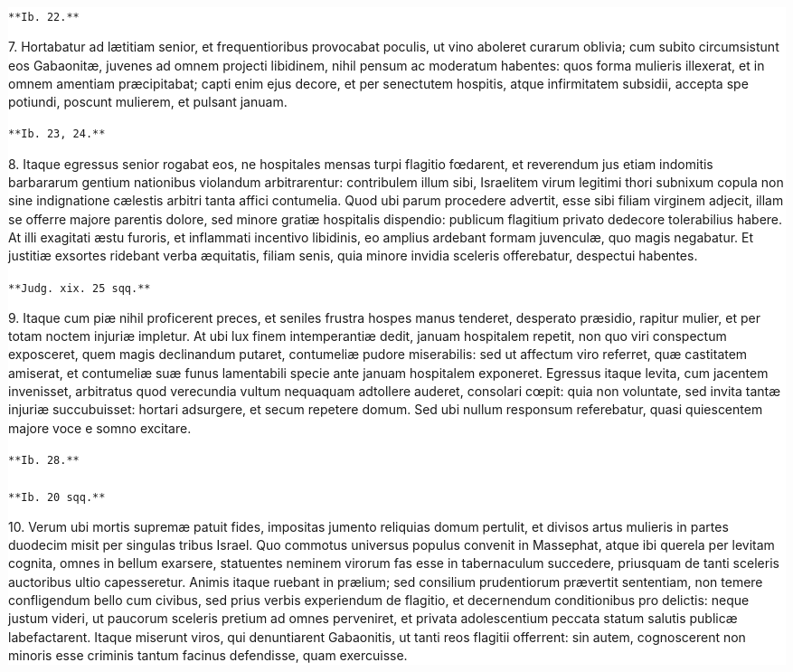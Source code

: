 ```{margin}
**Ib. 22.**
```

7\. Hortabatur ad lætitiam senior, et frequentioribus provocabat
poculis, ut vino aboleret curarum oblivia; cum subito circumsistunt
eos Gabaonitæ, juvenes ad omnem projecti libidinem, nihil pensum ac
moderatum habentes: quos forma mulieris illexerat, et in omnem amentiam
præcipitabat; capti enim ejus decore, et per senectutem hospitis,
atque infirmitatem subsidii, accepta spe potiundi, poscunt mulierem,
et pulsant januam.

```{margin}
**Ib. 23, 24.**
```

8\. Itaque egressus senior rogabat eos, ne hospitales mensas turpi
flagitio fœdarent, et reverendum jus etiam indomitis barbararum gentium
nationibus violandum arbitrarentur: contribulem illum sibi, Israelitem
virum legitimi thori subnixum copula non sine indignatione cælestis
arbitri tanta affici contumelia. Quod ubi parum procedere advertit,
esse sibi filiam virginem adjecit, illam se offerre majore parentis
dolore, sed minore gratiæ hospitalis dispendio: publicum flagitium
privato dedecore tolerabilius habere. At illi exagitati æstu furoris,
et inflammati incentivo libidinis, eo amplius ardebant formam juvenculæ,
quo magis negabatur. Et justitiæ exsortes ridebant verba æquitatis,
filiam senis, quia minore invidia sceleris offerebatur, despectui
habentes.

```{margin}
**Judg. xix. 25 sqq.**
```

9\. Itaque cum piæ nihil proficerent preces, et seniles frustra hospes
manus tenderet, desperato præsidio, rapitur mulier, et per totam
noctem injuriæ impletur. At ubi lux finem intemperantiæ dedit, januam
hospitalem repetit, non quo viri conspectum exposceret, quem magis
declinandum putaret, contumeliæ pudore miserabilis: sed ut affectum
viro referret, quæ castitatem amiserat, et contumeliæ suæ funus
lamentabili specie ante januam hospitalem exponeret. Egressus itaque
levita, cum jacentem invenisset, arbitratus quod verecundia vultum
nequaquam adtollere auderet, consolari cœpit: quia non voluntate, sed
invita tantæ injuriæ succubuisset: hortari adsurgere, et secum repetere
domum. Sed ubi nullum responsum referebatur, quasi quiescentem majore
voce e somno excitare.

```{margin}
**Ib. 28.**

**Ib. 20 sqq.**
```

10\. Verum ubi mortis supremæ patuit fides, impositas jumento reliquias
domum pertulit, et divisos artus mulieris in partes duodecim misit
per singulas tribus Israel. Quo commotus universus populus convenit
in Massephat, atque ibi querela per levitam cognita, omnes in bellum
exarsere, statuentes neminem virorum fas esse in tabernaculum succedere,
priusquam de tanti sceleris auctoribus ultio capesseretur. Animis
itaque ruebant in prælium; sed consilium prudentiorum prævertit
sententiam, non temere confligendum bello cum civibus, sed prius verbis
experiendum de flagitio, et decernendum conditionibus pro delictis:
neque justum videri, ut paucorum sceleris pretium ad omnes perveniret,
et privata adolescentium peccata statum salutis publicæ labefactarent.
Itaque miserunt viros, qui denuntiarent Gabaonitis, ut tanti reos
flagitii offerrent: sin autem, cognoscerent non minoris esse criminis
tantum facinus defendisse, quam exercuisse.
